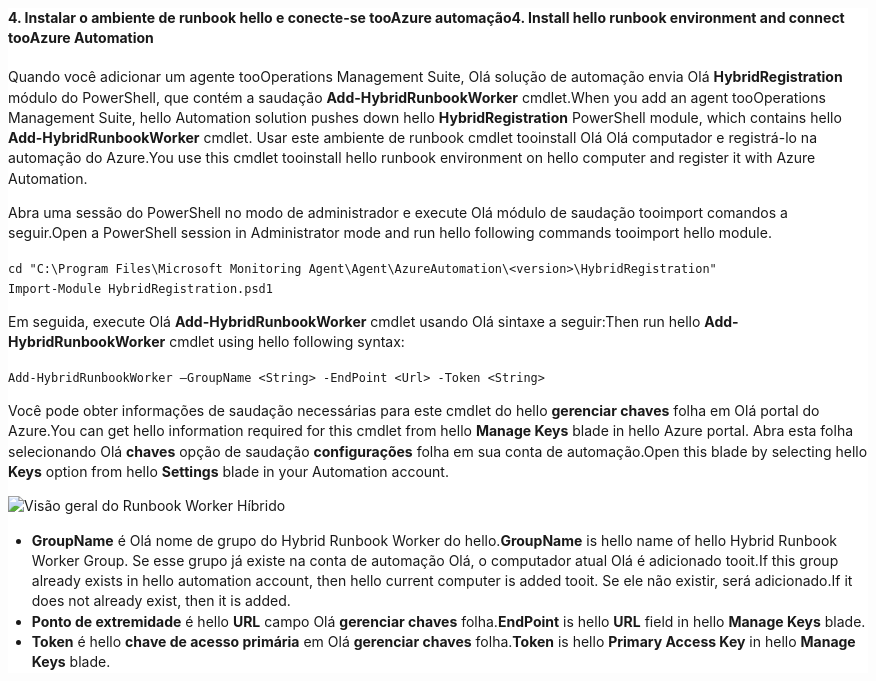 #### <a name="4-install-hello-runbook-environment-and-connect-tooazure-automation"></a><span data-ttu-id="d4afc-183">4. Instalar o ambiente de runbook hello e conecte-se tooAzure automação</span><span class="sxs-lookup"><span data-stu-id="d4afc-183">4. Install hello runbook environment and connect tooAzure Automation</span></span>
<span data-ttu-id="d4afc-184">Quando você adicionar um agente tooOperations Management Suite, Olá solução de automação envia Olá **HybridRegistration** módulo do PowerShell, que contém a saudação **Add-HybridRunbookWorker** cmdlet.</span><span class="sxs-lookup"><span data-stu-id="d4afc-184">When you add an agent tooOperations Management Suite, hello Automation solution pushes down hello **HybridRegistration** PowerShell module, which contains hello **Add-HybridRunbookWorker** cmdlet.</span></span>  <span data-ttu-id="d4afc-185">Usar este ambiente de runbook cmdlet tooinstall Olá Olá computador e registrá-lo na automação do Azure.</span><span class="sxs-lookup"><span data-stu-id="d4afc-185">You use this cmdlet tooinstall hello runbook environment on hello computer and register it with Azure Automation.</span></span>

<span data-ttu-id="d4afc-186">Abra uma sessão do PowerShell no modo de administrador e execute Olá módulo de saudação tooimport comandos a seguir.</span><span class="sxs-lookup"><span data-stu-id="d4afc-186">Open a PowerShell session in Administrator mode and run hello following commands tooimport hello module.</span></span>

    cd "C:\Program Files\Microsoft Monitoring Agent\Agent\AzureAutomation\<version>\HybridRegistration"
    Import-Module HybridRegistration.psd1

<span data-ttu-id="d4afc-187">Em seguida, execute Olá **Add-HybridRunbookWorker** cmdlet usando Olá sintaxe a seguir:</span><span class="sxs-lookup"><span data-stu-id="d4afc-187">Then run hello **Add-HybridRunbookWorker** cmdlet using hello following syntax:</span></span>

    Add-HybridRunbookWorker –GroupName <String> -EndPoint <Url> -Token <String>

<span data-ttu-id="d4afc-188">Você pode obter informações de saudação necessárias para este cmdlet do hello **gerenciar chaves** folha em Olá portal do Azure.</span><span class="sxs-lookup"><span data-stu-id="d4afc-188">You can get hello information required for this cmdlet from hello **Manage Keys** blade in hello Azure portal.</span></span>  <span data-ttu-id="d4afc-189">Abra esta folha selecionando Olá **chaves** opção de saudação **configurações** folha em sua conta de automação.</span><span class="sxs-lookup"><span data-stu-id="d4afc-189">Open this blade by selecting hello **Keys** option from hello **Settings** blade in your Automation account.</span></span>

![Visão geral do Runbook Worker Híbrido](media/automation-hybrid-runbook-worker/elements-panel-keys.png)

* <span data-ttu-id="d4afc-191">**GroupName** é Olá nome de grupo do Hybrid Runbook Worker do hello.</span><span class="sxs-lookup"><span data-stu-id="d4afc-191">**GroupName** is hello name of hello Hybrid Runbook Worker Group.</span></span> <span data-ttu-id="d4afc-192">Se esse grupo já existe na conta de automação Olá, o computador atual Olá é adicionado tooit.</span><span class="sxs-lookup"><span data-stu-id="d4afc-192">If this group already exists in hello automation account, then hello current computer is added tooit.</span></span>  <span data-ttu-id="d4afc-193">Se ele não existir, será adicionado.</span><span class="sxs-lookup"><span data-stu-id="d4afc-193">If it does not already exist, then it is added.</span></span>
* <span data-ttu-id="d4afc-194">**Ponto de extremidade** é hello **URL** campo Olá **gerenciar chaves** folha.</span><span class="sxs-lookup"><span data-stu-id="d4afc-194">**EndPoint** is hello **URL** field in hello **Manage Keys** blade.</span></span>
* <span data-ttu-id="d4afc-195">**Token** é hello **chave de acesso primária** em Olá **gerenciar chaves** folha.</span><span class="sxs-lookup"><span data-stu-id="d4afc-195">**Token** is hello **Primary Access Key** in hello **Manage Keys** blade.</span></span>  

